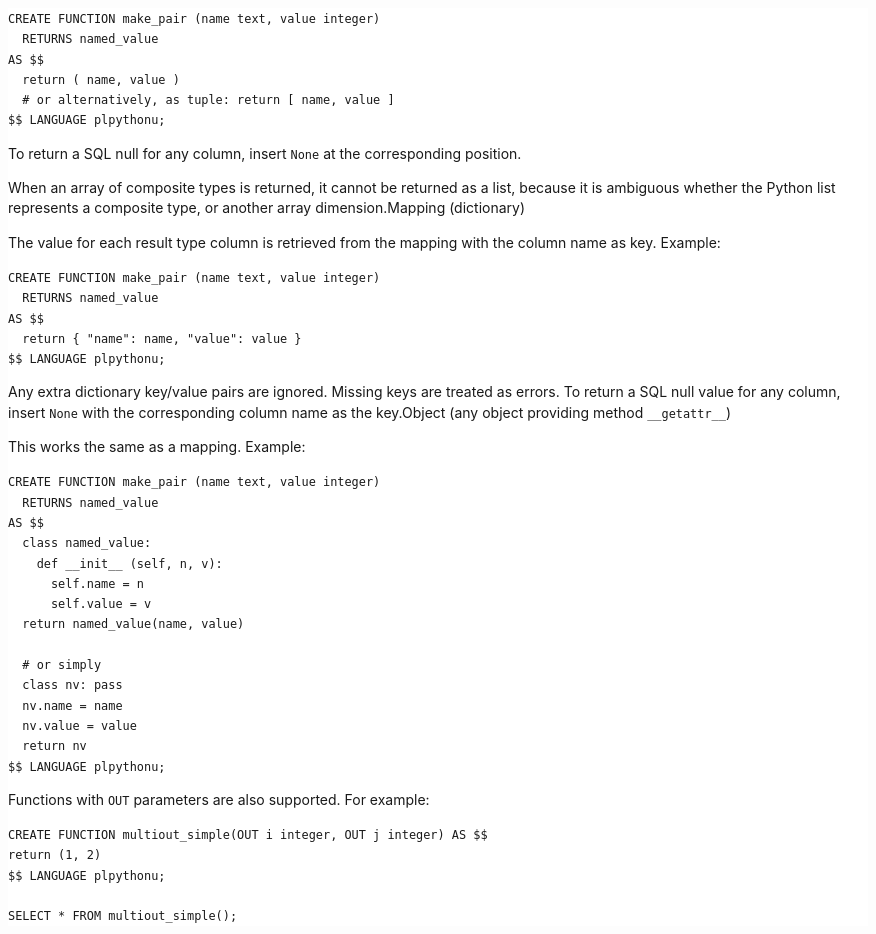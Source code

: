```
CREATE FUNCTION make_pair (name text, value integer)
  RETURNS named_value
AS $$
  return ( name, value )
  # or alternatively, as tuple: return [ name, value ]
$$ LANGUAGE plpythonu;
```

To return a SQL null for any column, insert `None` at the corresponding position.

When an array of composite types is returned, it cannot be returned as a list, because it is ambiguous whether the Python list represents a composite type, or another array dimension.Mapping (dictionary)

The value for each result type column is retrieved from the mapping with the column name as key. Example:

```
CREATE FUNCTION make_pair (name text, value integer)
  RETURNS named_value
AS $$
  return { "name": name, "value": value }
$$ LANGUAGE plpythonu;
```

Any extra dictionary key/value pairs are ignored. Missing keys are treated as errors. To return a SQL null value for any column, insert `None` with the corresponding column name as the key.Object (any object providing method `__getattr__`)

This works the same as a mapping. Example:

```
CREATE FUNCTION make_pair (name text, value integer)
  RETURNS named_value
AS $$
  class named_value:
    def __init__ (self, n, v):
      self.name = n
      self.value = v
  return named_value(name, value)

  # or simply
  class nv: pass
  nv.name = name
  nv.value = value
  return nv
$$ LANGUAGE plpythonu;
```

Functions with `OUT` parameters are also supported. For example:

```
CREATE FUNCTION multiout_simple(OUT i integer, OUT j integer) AS $$
return (1, 2)
$$ LANGUAGE plpythonu;

SELECT * FROM multiout_simple();
```
